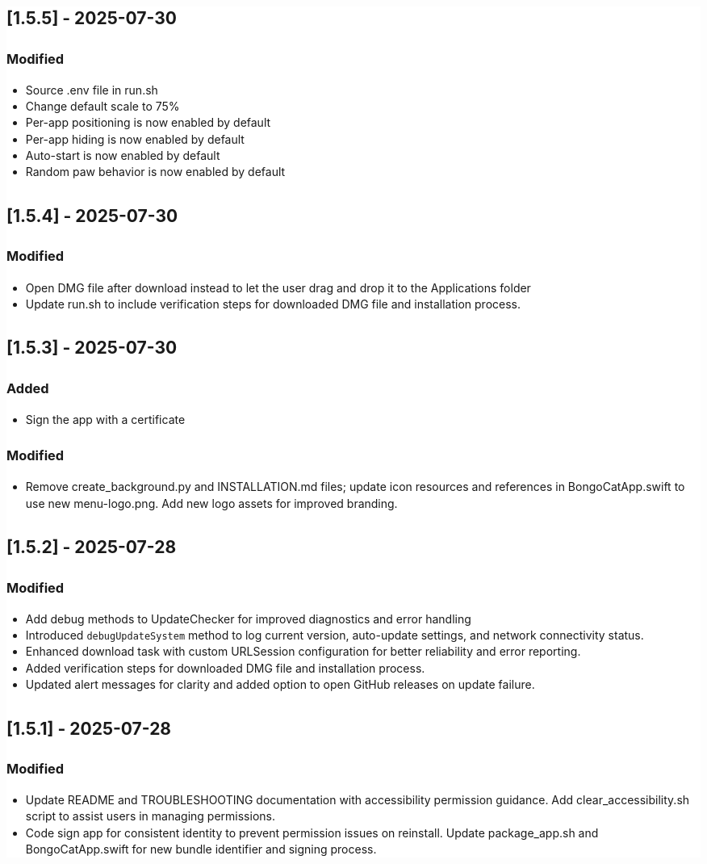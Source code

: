 ## [1.5.5] - 2025-07-30

### Modified

- Source .env file in run.sh
- Change default scale to 75%
- Per-app positioning is now enabled by default
- Per-app hiding is now enabled by default
- Auto-start is now enabled by default
- Random paw behavior is now enabled by default

## [1.5.4] - 2025-07-30

### Modified

- Open DMG file after download instead to let the user drag and drop it to the Applications folder
- Update run.sh to include verification steps for downloaded DMG file and installation process.

## [1.5.3] - 2025-07-30

### Added

- Sign the app with a certificate

### Modified

- Remove create_background.py and INSTALLATION.md files; update icon resources and references in BongoCatApp.swift to use new menu-logo.png. Add new logo assets for improved branding.

## [1.5.2] - 2025-07-28

### Modified

- Add debug methods to UpdateChecker for improved diagnostics and error handling
- Introduced `debugUpdateSystem` method to log current version, auto-update settings, and network connectivity status.
- Enhanced download task with custom URLSession configuration for better reliability and error reporting.
- Added verification steps for downloaded DMG file and installation process.
- Updated alert messages for clarity and added option to open GitHub releases on update failure.

## [1.5.1] - 2025-07-28

### Modified

- Update README and TROUBLESHOOTING documentation with accessibility permission guidance. Add clear_accessibility.sh script to assist users in managing permissions.
- Code sign app for consistent identity to prevent permission issues on reinstall. Update package_app.sh and BongoCatApp.swift for new bundle identifier and signing process.
